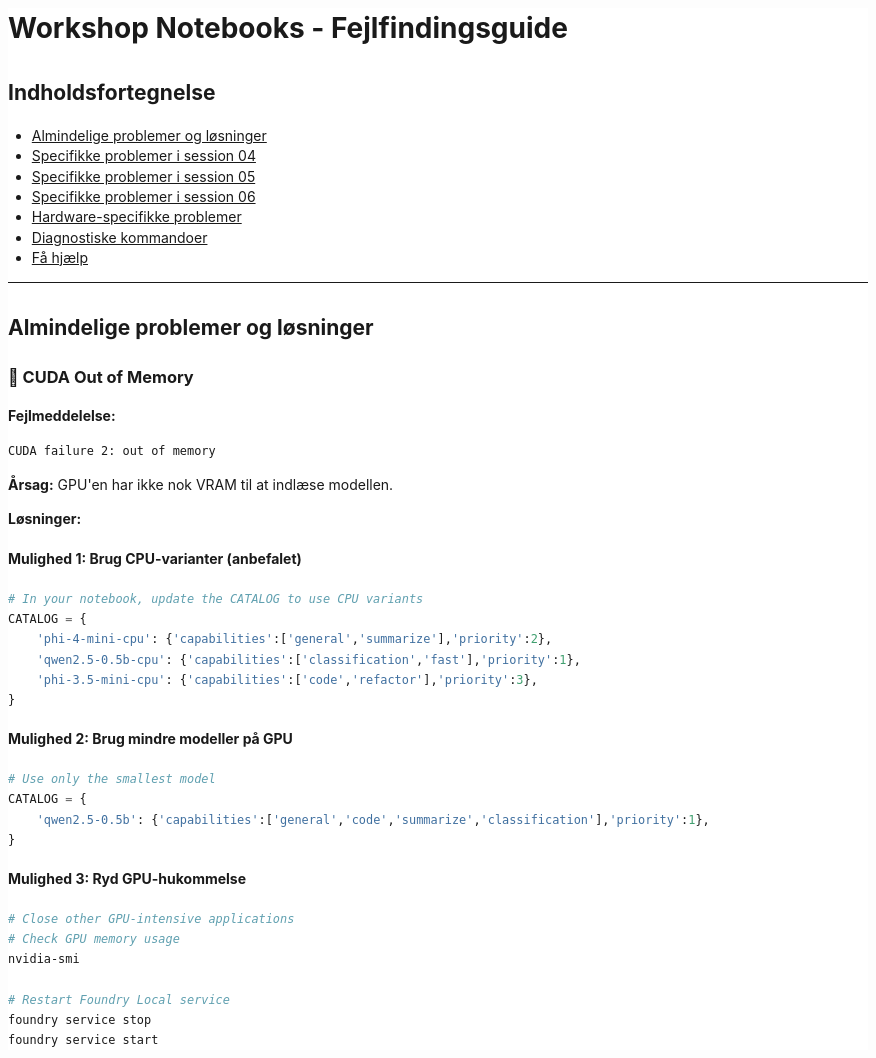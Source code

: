 
# Workshop Notebooks - Fejlfindingsguide

## Indholdsfortegnelse

- [Almindelige problemer og løsninger](../../../../Workshop/notebooks)
- [Specifikke problemer i session 04](../../../../Workshop/notebooks)
- [Specifikke problemer i session 05](../../../../Workshop/notebooks)
- [Specifikke problemer i session 06](../../../../Workshop/notebooks)
- [Hardware-specifikke problemer](../../../../Workshop/notebooks)
- [Diagnostiske kommandoer](../../../../Workshop/notebooks)
- [Få hjælp](../../../../Workshop/notebooks)

---

## Almindelige problemer og løsninger

### 🔴 CUDA Out of Memory

**Fejlmeddelelse:**
```
CUDA failure 2: out of memory
```
  
**Årsag:** GPU'en har ikke nok VRAM til at indlæse modellen.

**Løsninger:**

#### Mulighed 1: Brug CPU-varianter (anbefalet)
```python
# In your notebook, update the CATALOG to use CPU variants
CATALOG = {
    'phi-4-mini-cpu': {'capabilities':['general','summarize'],'priority':2},
    'qwen2.5-0.5b-cpu': {'capabilities':['classification','fast'],'priority':1},
    'phi-3.5-mini-cpu': {'capabilities':['code','refactor'],'priority':3},
}
```
  
#### Mulighed 2: Brug mindre modeller på GPU
```python
# Use only the smallest model
CATALOG = {
    'qwen2.5-0.5b': {'capabilities':['general','code','summarize','classification'],'priority':1},
}
```
  
#### Mulighed 3: Ryd GPU-hukommelse
```bash
# Close other GPU-intensive applications
# Check GPU memory usage
nvidia-smi

# Restart Foundry Local service
foundry service stop
foundry service start
```
  